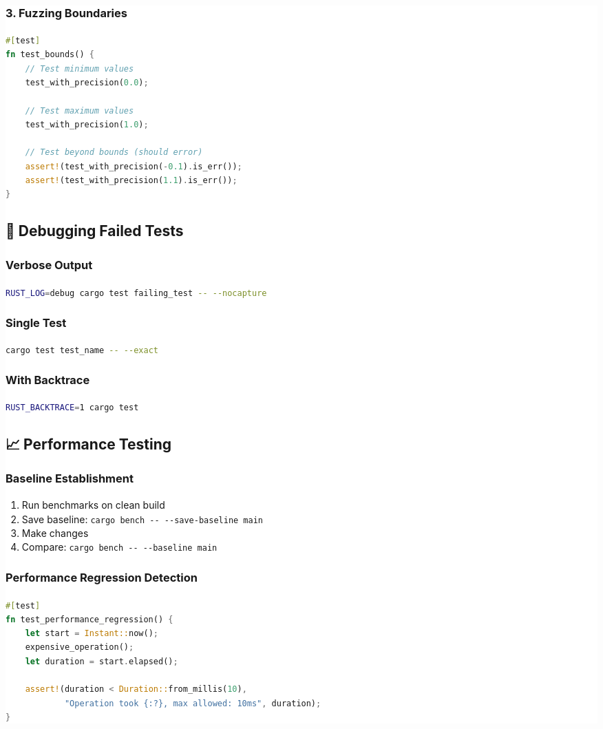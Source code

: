 ### 3. Fuzzing Boundaries
```rust
#[test]
fn test_bounds() {
    // Test minimum values
    test_with_precision(0.0);
    
    // Test maximum values
    test_with_precision(1.0);
    
    // Test beyond bounds (should error)
    assert!(test_with_precision(-0.1).is_err());
    assert!(test_with_precision(1.1).is_err());
}
```

## 🐛 Debugging Failed Tests

### Verbose Output
```bash
RUST_LOG=debug cargo test failing_test -- --nocapture
```

### Single Test
```bash
cargo test test_name -- --exact
```

### With Backtrace
```bash
RUST_BACKTRACE=1 cargo test
```

## 📈 Performance Testing

### Baseline Establishment
1. Run benchmarks on clean build
2. Save baseline: `cargo bench -- --save-baseline main`
3. Make changes
4. Compare: `cargo bench -- --baseline main`

### Performance Regression Detection
```rust
#[test]
fn test_performance_regression() {
    let start = Instant::now();
    expensive_operation();
    let duration = start.elapsed();
    
    assert!(duration < Duration::from_millis(10),
            "Operation took {:?}, max allowed: 10ms", duration);
}
```
